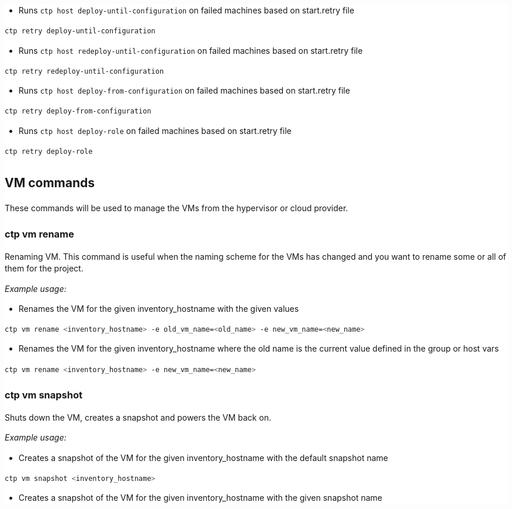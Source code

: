 - Runs `ctp host deploy-until-configuration` on failed machines based on start.retry file

```zsh
ctp retry deploy-until-configuration
```

- Runs `ctp host redeploy-until-configuration` on failed machines based on start.retry file

```zsh
ctp retry redeploy-until-configuration
```

- Runs `ctp host deploy-from-configuration` on failed machines based on start.retry file

```zsh
ctp retry deploy-from-configuration
```

- Runs `ctp host deploy-role` on failed machines based on start.retry file

```zsh
ctp retry deploy-role
```

## VM commands

These commands will be used to manage the VMs from the hypervisor or cloud provider.

### ctp vm rename

Renaming VM. This command is useful when the naming scheme for the VMs has changed and you want to rename some or all of them for the project.

_Example usage:_

- Renames the VM for the given inventory_hostname with the given values

```zsh
ctp vm rename <inventory_hostname> -e old_vm_name=<old_name> -e new_vm_name=<new_name>
```

- Renames the VM for the given inventory_hostname where the old name is the current value defined in the group or host vars

```zsh
ctp vm rename <inventory_hostname> -e new_vm_name=<new_name>
```

### ctp vm snapshot

Shuts down the VM, creates a snapshot and powers the VM back on.

_Example usage:_

- Creates a snapshot of the VM for the given inventory_hostname with the default snapshot name

```zsh
ctp vm snapshot <inventory_hostname>
```

- Creates a snapshot of the VM for the given inventory_hostname with the given snapshot name
